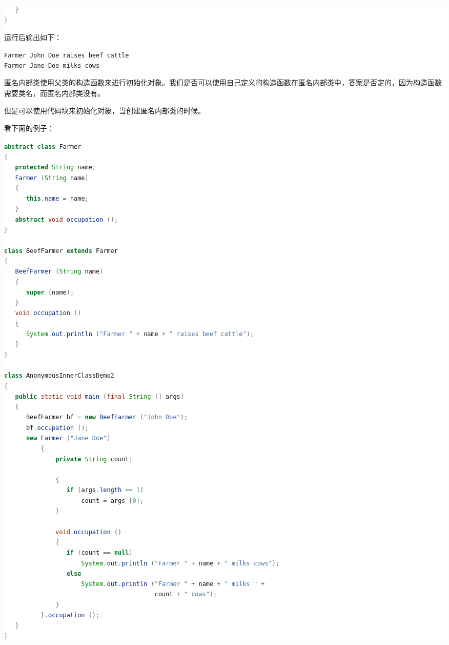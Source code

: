 ```java
   }
}
```

运行后输出如下：

```
Farmer John Doe raises beef cattle
Farmer Jane Doe milks cows
```

匿名内部类使用父类的构造函数来进行初始化对象。我们是否可以使用自己定义的构造函数在匿名内部类中，答案是否定的，因为构造函数需要类名，而匿名内部类没有。

但是可以使用代码块来初始化对象，当创建匿名内部类的时候。

看下面的例子：

```java
abstract class Farmer
{
   protected String name;
   Farmer (String name)
   {
      this.name = name;
   }
   abstract void occupation ();
}

class BeefFarmer extends Farmer
{
   BeefFarmer (String name)
   {
      super (name);
   }
   void occupation ()
   {
      System.out.println ("Farmer " + name + " raises beef cattle");
   }
}

class AnonymousInnerClassDemo2
{
   public static void main (final String [] args)
   {
      BeefFarmer bf = new BeefFarmer ("John Doe");
      bf.occupation ();
      new Farmer ("Jane Doe")
          {
              private String count;

              {
                 if (args.length == 1)
                     count = args [0];
              }

              void occupation ()
              {
                 if (count == null)
                     System.out.println ("Farmer " + name + " milks cows");
                 else
                     System.out.println ("Farmer " + name + " milks " +
                                         count + " cows");
              }
          }.occupation ();
   }
}
```